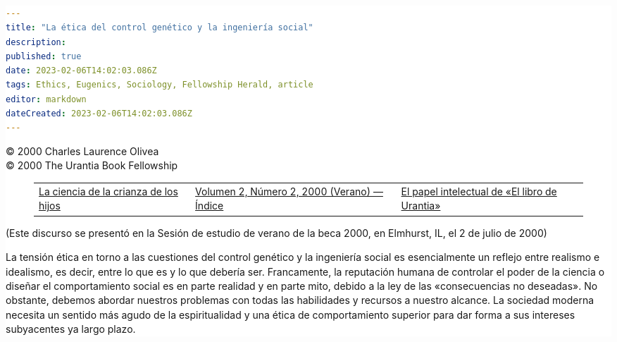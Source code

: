 ```yaml
---
title: "La ética del control genético y la ingeniería social"
description: 
published: true
date: 2023-02-06T14:02:03.086Z
tags: Ethics, Eugenics, Sociology, Fellowship Herald, article
editor: markdown
dateCreated: 2023-02-06T14:02:03.086Z
---
```


<p class="v-card v-sheet theme--light grey lighten-3 px-2">© 2000 Charles Laurence Olivea<br>© 2000 The Urantia Book Fellowship</p>
<figure class="table chapter-navigator">
  <table>
    <tbody>
      <tr>
        <td>
        <a href="/es/article/Sara_Blackstock/The_Science_of_Parenting">
          <span class="mdi mdi-arrow-left-drop-circle"></span><span class="pl-2">La ciencia de la crianza de los hijos</span>
        </a>
        </td>
        <td>
        <a href="/es/index/articles_herald#volumen-2-número-2-2000-verano">
          <span class="mdi mdi-book-open-variant"></span><span class="pl-2">Volumen 2, Número 2, 2000 (Verano) — Índice</span>
        </a>
        </td>
        <td>
        <a href="/es/article/Stephen/The_Intellectual_Role_of_The_Urantia_Book">
          <span class="pr-2">El papel intelectual de «El libro de Urantia»</span><span class="mdi mdi-arrow-right-drop-circle"></span>
        </a>
        </td>
      </tr>
    </tbody>
  </table>
</figure>


(Este discurso se presentó en la Sesión de estudio de verano de la beca 2000, en Elmhurst, IL, el 2 de julio de 2000)

La tensión ética en torno a las cuestiones del control genético y la ingeniería social es esencialmente un reflejo entre realismo e idealismo, es decir, entre lo que es y lo que debería ser. Francamente, la reputación humana de controlar el poder de la ciencia o diseñar el comportamiento social es en parte realidad y en parte mito, debido a la ley de las «consecuencias no deseadas». No obstante, debemos abordar nuestros problemas con todas las habilidades y recursos a nuestro alcance. La sociedad moderna necesita un sentido más agudo de la espiritualidad y una ética de comportamiento superior para dar forma a sus intereses subyacentes ya largo plazo.
